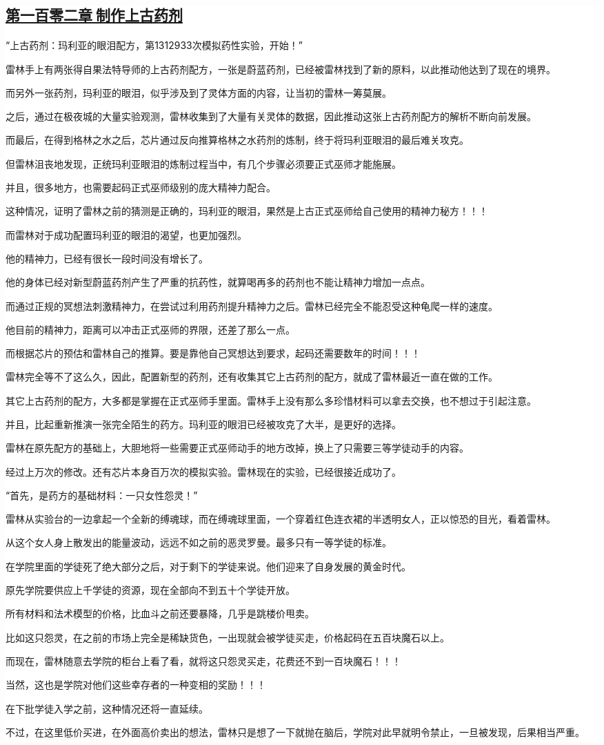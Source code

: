 ## [第一百零二章 制作上古药剂](https://www.xxbiquge.com/11_11222/8740946.html)


  “上古药剂：玛利亚的眼泪配方，第1312933次模拟药性实验，开始！”

  雷林手上有两张得自果法特导师的上古药剂配方，一张是蔚蓝药剂，已经被雷林找到了新的原料，以此推动他达到了现在的境界。

  而另外一张药剂，玛利亚的眼泪，似乎涉及到了灵体方面的内容，让当初的雷林一筹莫展。

  之后，通过在极夜城的大量实验观测，雷林收集到了大量有关灵体的数据，因此推动这张上古药剂配方的解析不断向前发展。

  而最后，在得到格林之水之后，芯片通过反向推算格林之水药剂的炼制，终于将玛利亚眼泪的最后难关攻克。

  但雷林沮丧地发现，正统玛利亚眼泪的炼制过程当中，有几个步骤必须要正式巫师才能施展。

  并且，很多地方，也需要起码正式巫师级别的庞大精神力配合。

  这种情况，证明了雷林之前的猜测是正确的，玛利亚的眼泪，果然是上古正式巫师给自己使用的精神力秘方！！！

  而雷林对于成功配置玛利亚的眼泪的渴望，也更加强烈。

  他的精神力，已经有很长一段时间没有增长了。

  他的身体已经对新型蔚蓝药剂产生了严重的抗药性，就算喝再多的药剂也不能让精神力增加一点点。

  而通过正规的冥想法刺激精神力，在尝试过利用药剂提升精神力之后。雷林已经完全不能忍受这种龟爬一样的速度。

  他目前的精神力，距离可以冲击正式巫师的界限，还差了那么一点。

  而根据芯片的预估和雷林自己的推算。要是靠他自己冥想达到要求，起码还需要数年的时间！！！

  雷林完全等不了这么久，因此，配置新型的药剂，还有收集其它上古药剂的配方，就成了雷林最近一直在做的工作。

  其它上古药剂的配方，大多都是掌握在正式巫师手里面。雷林手上没有那么多珍惜材料可以拿去交换，也不想过于引起注意。

  并且，比起重新推演一张完全陌生的药方。玛利亚的眼泪已经被攻克了大半，是更好的选择。

  雷林在原先配方的基础上，大胆地将一些需要正式巫师动手的地方改掉，换上了只需要三等学徒动手的内容。

  经过上万次的修改。还有芯片本身百万次的模拟实验。雷林现在的实验，已经很接近成功了。

  “首先，是药方的基础材料：一只女性怨灵！”

  雷林从实验台的一边拿起一个全新的缚魂球，而在缚魂球里面，一个穿着红色连衣裙的半透明女人，正以惊恐的目光，看着雷林。

  从这个女人身上散发出的能量波动，远远不如之前的恶灵罗曼。最多只有一等学徒的标准。

  在学院里面的学徒死了绝大部分之后，对于剩下的学徒来说。他们迎来了自身发展的黄金时代。

  原先学院要供应上千学徒的资源，现在全部向不到五十个学徒开放。

  所有材料和法术模型的价格，比血斗之前还要暴降，几乎是跳楼价甩卖。

  比如这只怨灵，在之前的市场上完全是稀缺货色，一出现就会被学徒买走，价格起码在五百块魔石以上。

  而现在，雷林随意去学院的柜台上看了看，就将这只怨灵买走，花费还不到一百块魔石！！！

  当然，这也是学院对他们这些幸存者的一种变相的奖励！！！

  在下批学徒入学之前，这种情况还将一直延续。

  不过，在这里低价买进，在外面高价卖出的想法，雷林只是想了一下就抛在脑后，学院对此早就明令禁止，一旦被发现，后果相当严重。
